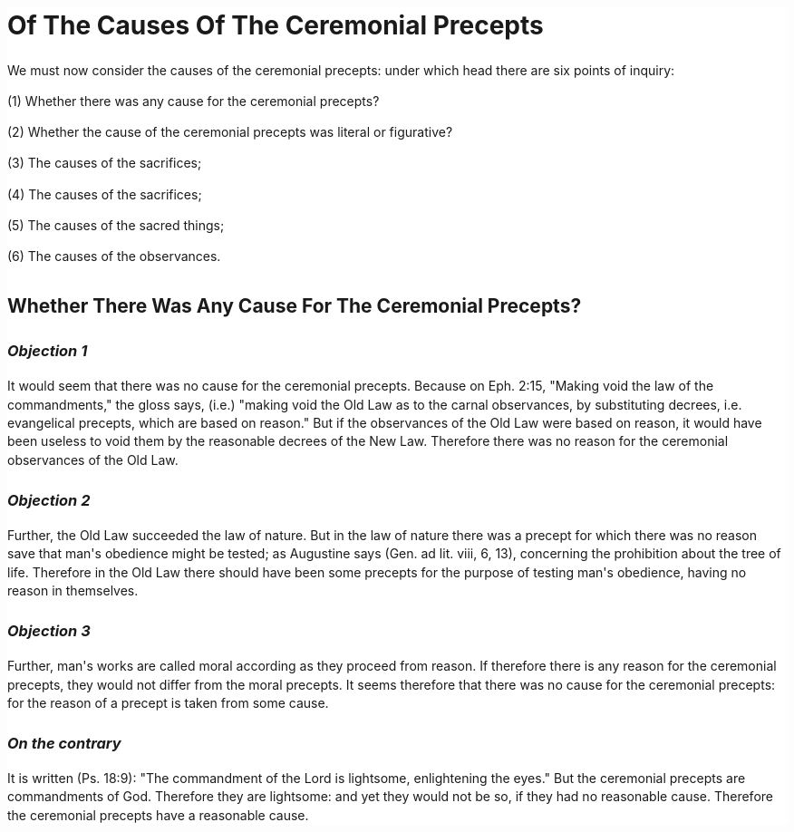 # Of The Causes Of The Ceremonial Precepts

We must now consider the causes of the ceremonial precepts: under
which head there are six points of inquiry:

(1) Whether there was any cause for the ceremonial precepts?

(2) Whether the cause of the ceremonial precepts was literal or
figurative?

(3) The causes of the sacrifices;

(4) The causes of the sacrifices;

(5) The causes of the sacred things;

(6) The causes of the observances.


## Whether There Was Any Cause For The Ceremonial Precepts?

### *Objection 1*
It would seem that there was no cause for the ceremonial
precepts. Because on Eph. 2:15, "Making void the law of the
commandments," the gloss says, (i.e.) "making void the Old Law as to
the carnal observances, by substituting decrees, i.e. evangelical
precepts, which are based on reason." But if the observances of the
Old Law were based on reason, it would have been useless to void them
by the reasonable decrees of the New Law. Therefore there was no
reason for the ceremonial observances of the Old Law.

### *Objection 2*
Further, the Old Law succeeded the law of nature. But in the
law of nature there was a precept for which there was no reason save
that man's obedience might be tested; as Augustine says (Gen. ad lit.
viii, 6, 13), concerning the prohibition about the tree of life.
Therefore in the Old Law there should have been some precepts for the
purpose of testing man's obedience, having no reason in themselves.

### *Objection 3*
Further, man's works are called moral according as they
proceed from reason. If therefore there is any reason for the
ceremonial precepts, they would not differ from the moral precepts.
It seems therefore that there was no cause for the ceremonial
precepts: for the reason of a precept is taken from some cause.

### *On the contrary*
It is written (Ps. 18:9): "The commandment of the
Lord is lightsome, enlightening the eyes." But the ceremonial
precepts are commandments of God. Therefore they are lightsome: and
yet they would not be so, if they had no reasonable cause. Therefore
the ceremonial precepts have a reasonable cause.
